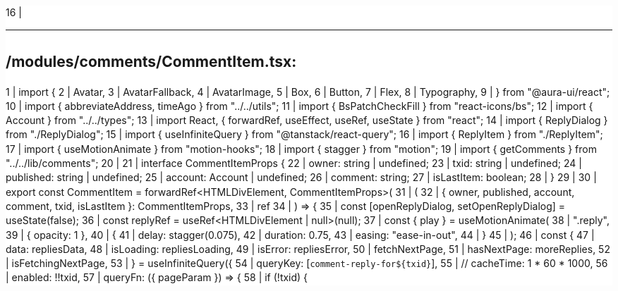 16 | 


--------------------------------------------------------------------------------
/modules/comments/CommentItem.tsx:
--------------------------------------------------------------------------------
  1 | import {
  2 |   Avatar,
  3 |   AvatarFallback,
  4 |   AvatarImage,
  5 |   Box,
  6 |   Button,
  7 |   Flex,
  8 |   Typography,
  9 | } from "@aura-ui/react";
 10 | import { abbreviateAddress, timeAgo } from "../../utils";
 11 | import { BsPatchCheckFill } from "react-icons/bs";
 12 | import { Account } from "../../types";
 13 | import React, { forwardRef, useEffect, useRef, useState } from "react";
 14 | import { ReplyDialog } from "./ReplyDialog";
 15 | import { useInfiniteQuery } from "@tanstack/react-query";
 16 | import { ReplyItem } from "./ReplyItem";
 17 | import { useMotionAnimate } from "motion-hooks";
 18 | import { stagger } from "motion";
 19 | import { getComments } from "../../lib/comments";
 20 | 
 21 | interface CommentItemProps {
 22 |   owner: string | undefined;
 23 |   txid: string | undefined;
 24 |   published: string | undefined;
 25 |   account: Account | undefined;
 26 |   comment: string;
 27 |   isLastItem: boolean;
 28 | }
 29 | 
 30 | export const CommentItem = forwardRef<HTMLDivElement, CommentItemProps>(
 31 |   (
 32 |     { owner, published, account, comment, txid, isLastItem }: CommentItemProps,
 33 |     ref
 34 |   ) => {
 35 |     const [openReplyDialog, setOpenReplyDialog] = useState(false);
 36 |     const replyRef = useRef<HTMLDivElement | null>(null);
 37 |     const { play } = useMotionAnimate(
 38 |       ".reply",
 39 |       { opacity: 1 },
 40 |       {
 41 |         delay: stagger(0.075),
 42 |         duration: 0.75,
 43 |         easing: "ease-in-out",
 44 |       }
 45 |     );
 46 |     const {
 47 |       data: repliesData,
 48 |       isLoading: repliesLoading,
 49 |       isError: repliesError,
 50 |       fetchNextPage,
 51 |       hasNextPage: moreReplies,
 52 |       isFetchingNextPage,
 53 |     } = useInfiniteQuery({
 54 |       queryKey: [`comment-reply-for${txid}`],
 55 |       // cacheTime: 1 * 60 * 1000,
 56 |       enabled: !!txid,
 57 |       queryFn: ({ pageParam }) => {
 58 |         if (!txid) {